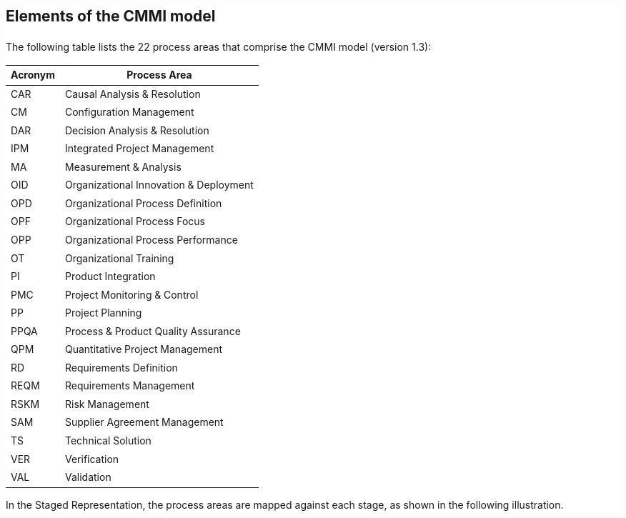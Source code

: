 <a name="Elements"></a> 

## Elements of the CMMI model  

The following table lists the 22 process areas that comprise the CMMI model (version 1.3):  
  
|Acronym|Process Area|  
|-------------|------------------|  
|CAR|Causal Analysis & Resolution|  
|CM|Configuration Management|  
|DAR|Decision Analysis & Resolution|  
|IPM|Integrated Project Management|  
|MA|Measurement & Analysis|  
|OID|Organizational Innovation & Deployment|  
|OPD|Organizational Process Definition|  
|OPF|Organizational Process Focus|  
|OPP|Organizational Process Performance|  
|OT|Organizational Training|  
|PI|Product Integration|  
|PMC|Project Monitoring & Control|  
|PP|Project Planning|  
|PPQA|Process & Product Quality Assurance|  
|QPM|Quantitative Project Management|  
|RD|Requirements Definition|  
|REQM|Requirements Management|  
|RSKM|Risk Management|  
|SAM|Supplier Agreement Management|  
|TS|Technical Solution|  
|VER|Verification|  
|VAL|Validation|  

<a id="staged-representation"></a>
  
In the Staged Representation, the process areas are mapped against each stage, as shown in the following illustration.  
  